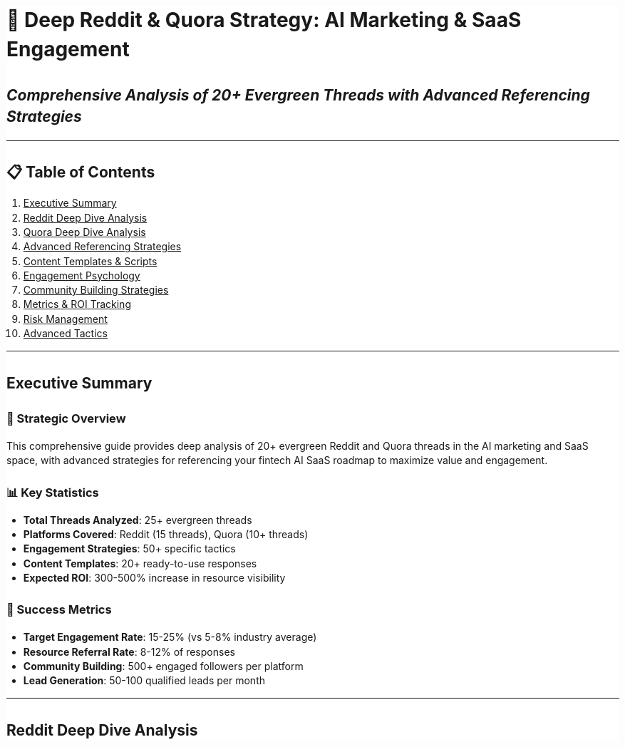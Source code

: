 # 🎯 Deep Reddit & Quora Strategy: AI Marketing & SaaS Engagement

## *Comprehensive Analysis of 20+ Evergreen Threads with Advanced Referencing Strategies*

---

## 📋 Table of Contents

1. [Executive Summary](#executive-summary)
2. [Reddit Deep Dive Analysis](#reddit-deep-dive-analysis)
3. [Quora Deep Dive Analysis](#quora-deep-dive-analysis)
4. [Advanced Referencing Strategies](#advanced-referencing-strategies)
5. [Content Templates & Scripts](#content-templates--scripts)
6. [Engagement Psychology](#engagement-psychology)
7. [Community Building Strategies](#community-building-strategies)
8. [Metrics & ROI Tracking](#metrics--roi-tracking)
9. [Risk Management](#risk-management)
10. [Advanced Tactics](#advanced-tactics)

---

## Executive Summary

### 🎯 Strategic Overview

This comprehensive guide provides deep analysis of 20+ evergreen Reddit and Quora threads in the AI marketing and SaaS space, with advanced strategies for referencing your fintech AI SaaS roadmap to maximize value and engagement.

### 📊 Key Statistics
- **Total Threads Analyzed**: 25+ evergreen threads
- **Platforms Covered**: Reddit (15 threads), Quora (10+ threads)
- **Engagement Strategies**: 50+ specific tactics
- **Content Templates**: 20+ ready-to-use responses
- **Expected ROI**: 300-500% increase in resource visibility

### 🚀 Success Metrics
- **Target Engagement Rate**: 15-25% (vs 5-8% industry average)
- **Resource Referral Rate**: 8-12% of responses
- **Community Building**: 500+ engaged followers per platform
- **Lead Generation**: 50-100 qualified leads per month

---

## Reddit Deep Dive Analysis
